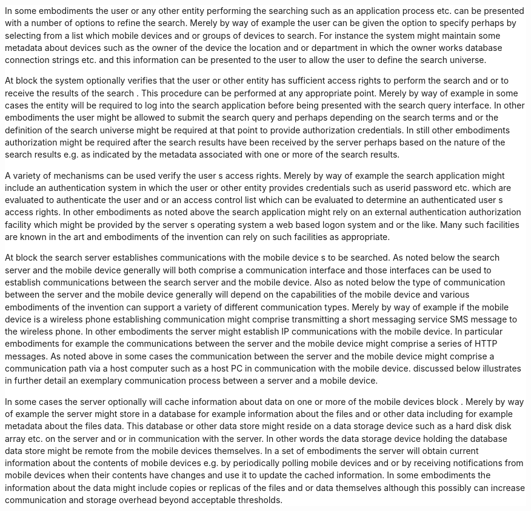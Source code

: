 In some embodiments the user or any other entity performing the searching such as an application process etc. can be presented with a number of options to refine the search. Merely by way of example the user can be given the option to specify perhaps by selecting from a list which mobile devices and or groups of devices to search. For instance the system might maintain some metadata about devices such as the owner of the device the location and or department in which the owner works database connection strings etc. and this information can be presented to the user to allow the user to define the search universe.

At block the system optionally verifies that the user or other entity has sufficient access rights to perform the search and or to receive the results of the search . This procedure can be performed at any appropriate point. Merely by way of example in some cases the entity will be required to log into the search application before being presented with the search query interface. In other embodiments the user might be allowed to submit the search query and perhaps depending on the search terms and or the definition of the search universe might be required at that point to provide authorization credentials. In still other embodiments authorization might be required after the search results have been received by the server perhaps based on the nature of the search results e.g. as indicated by the metadata associated with one or more of the search results.

A variety of mechanisms can be used verify the user s access rights. Merely by way of example the search application might include an authentication system in which the user or other entity provides credentials such as userid password etc. which are evaluated to authenticate the user and or an access control list which can be evaluated to determine an authenticated user s access rights. In other embodiments as noted above the search application might rely on an external authentication authorization facility which might be provided by the server s operating system a web based logon system and or the like. Many such facilities are known in the art and embodiments of the invention can rely on such facilities as appropriate.

At block the search server establishes communications with the mobile device s to be searched. As noted below the search server and the mobile device generally will both comprise a communication interface and those interfaces can be used to establish communications between the search server and the mobile device. Also as noted below the type of communication between the server and the mobile device generally will depend on the capabilities of the mobile device and various embodiments of the invention can support a variety of different communication types. Merely by way of example if the mobile device is a wireless phone establishing communication might comprise transmitting a short messaging service SMS message to the wireless phone. In other embodiments the server might establish IP communications with the mobile device. In particular embodiments for example the communications between the server and the mobile device might comprise a series of HTTP messages. As noted above in some cases the communication between the server and the mobile device might comprise a communication path via a host computer such as a host PC in communication with the mobile device. discussed below illustrates in further detail an exemplary communication process between a server and a mobile device.

In some cases the server optionally will cache information about data on one or more of the mobile devices block . Merely by way of example the server might store in a database for example information about the files and or other data including for example metadata about the files data. This database or other data store might reside on a data storage device such as a hard disk disk array etc. on the server and or in communication with the server. In other words the data storage device holding the database data store might be remote from the mobile devices themselves. In a set of embodiments the server will obtain current information about the contents of mobile devices e.g. by periodically polling mobile devices and or by receiving notifications from mobile devices when their contents have changes and use it to update the cached information. In some embodiments the information about the data might include copies or replicas of the files and or data themselves although this possibly can increase communication and storage overhead beyond acceptable thresholds.
